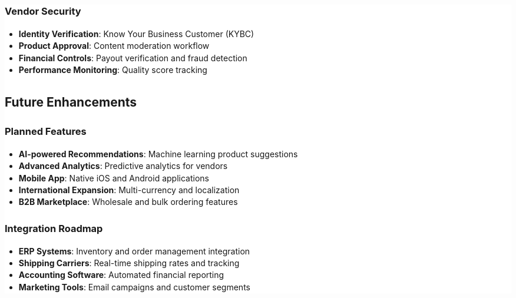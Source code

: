 ### Vendor Security
- **Identity Verification**: Know Your Business Customer (KYBC)
- **Product Approval**: Content moderation workflow
- **Financial Controls**: Payout verification and fraud detection
- **Performance Monitoring**: Quality score tracking

## Future Enhancements

### Planned Features
- **AI-powered Recommendations**: Machine learning product suggestions
- **Advanced Analytics**: Predictive analytics for vendors
- **Mobile App**: Native iOS and Android applications
- **International Expansion**: Multi-currency and localization
- **B2B Marketplace**: Wholesale and bulk ordering features

### Integration Roadmap
- **ERP Systems**: Inventory and order management integration
- **Shipping Carriers**: Real-time shipping rates and tracking
- **Accounting Software**: Automated financial reporting
- **Marketing Tools**: Email campaigns and customer segments